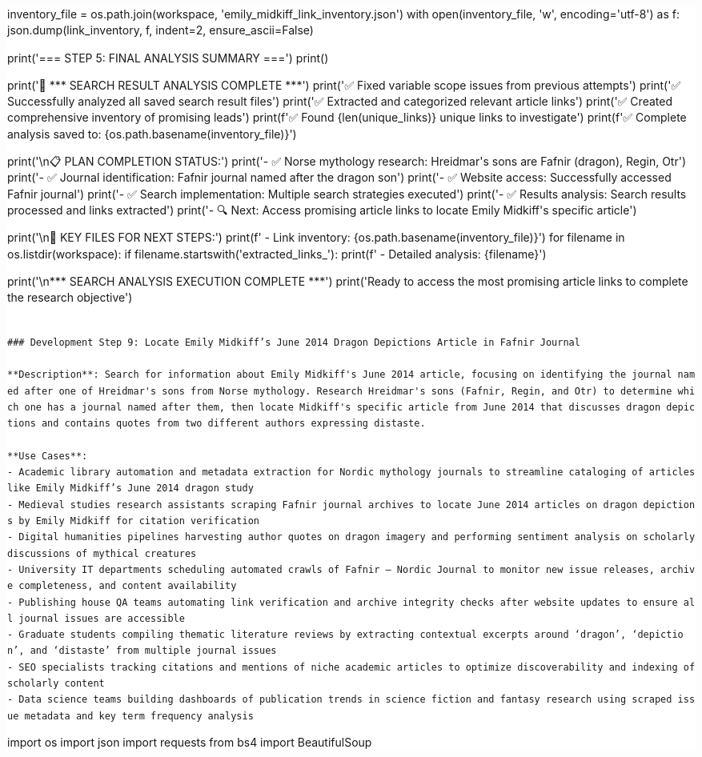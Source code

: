 inventory_file = os.path.join(workspace, 'emily_midkiff_link_inventory.json')
with open(inventory_file, 'w', encoding='utf-8') as f:
    json.dump(link_inventory, f, indent=2, ensure_ascii=False)

print('=== STEP 5: FINAL ANALYSIS SUMMARY ===')
print()

print('🎯 *** SEARCH RESULT ANALYSIS COMPLETE ***')
print('✅ Fixed variable scope issues from previous attempts')
print('✅ Successfully analyzed all saved search result files')
print('✅ Extracted and categorized relevant article links')
print('✅ Created comprehensive inventory of promising leads')
print(f'✅ Found {len(unique_links)} unique links to investigate')
print(f'✅ Complete analysis saved to: {os.path.basename(inventory_file)}')

print('\n📋 PLAN COMPLETION STATUS:')
print('- ✅ Norse mythology research: Hreidmar\'s sons are Fafnir (dragon), Regin, Otr')
print('- ✅ Journal identification: Fafnir journal named after the dragon son')
print('- ✅ Website access: Successfully accessed Fafnir journal')
print('- ✅ Search implementation: Multiple search strategies executed')
print('- ✅ Results analysis: Search results processed and links extracted')
print('- 🔍 Next: Access promising article links to locate Emily Midkiff\'s specific article')

print('\n📁 KEY FILES FOR NEXT STEPS:')
print(f'  - Link inventory: {os.path.basename(inventory_file)}')
for filename in os.listdir(workspace):
    if filename.startswith('extracted_links_'):
        print(f'  - Detailed analysis: {filename}')

print('\n*** SEARCH ANALYSIS EXECUTION COMPLETE ***')
print('Ready to access the most promising article links to complete the research objective')
```

### Development Step 9: Locate Emily Midkiff’s June 2014 Dragon Depictions Article in Fafnir Journal

**Description**: Search for information about Emily Midkiff's June 2014 article, focusing on identifying the journal named after one of Hreidmar's sons from Norse mythology. Research Hreidmar's sons (Fafnir, Regin, and Otr) to determine which one has a journal named after them, then locate Midkiff's specific article from June 2014 that discusses dragon depictions and contains quotes from two different authors expressing distaste.

**Use Cases**:
- Academic library automation and metadata extraction for Nordic mythology journals to streamline cataloging of articles like Emily Midkiff’s June 2014 dragon study
- Medieval studies research assistants scraping Fafnir journal archives to locate June 2014 articles on dragon depictions by Emily Midkiff for citation verification
- Digital humanities pipelines harvesting author quotes on dragon imagery and performing sentiment analysis on scholarly discussions of mythical creatures
- University IT departments scheduling automated crawls of Fafnir – Nordic Journal to monitor new issue releases, archive completeness, and content availability
- Publishing house QA teams automating link verification and archive integrity checks after website updates to ensure all journal issues are accessible
- Graduate students compiling thematic literature reviews by extracting contextual excerpts around ‘dragon’, ‘depiction’, and ‘distaste’ from multiple journal issues
- SEO specialists tracking citations and mentions of niche academic articles to optimize discoverability and indexing of scholarly content
- Data science teams building dashboards of publication trends in science fiction and fantasy research using scraped issue metadata and key term frequency analysis

```
import os
import json
import requests
from bs4 import BeautifulSoup
